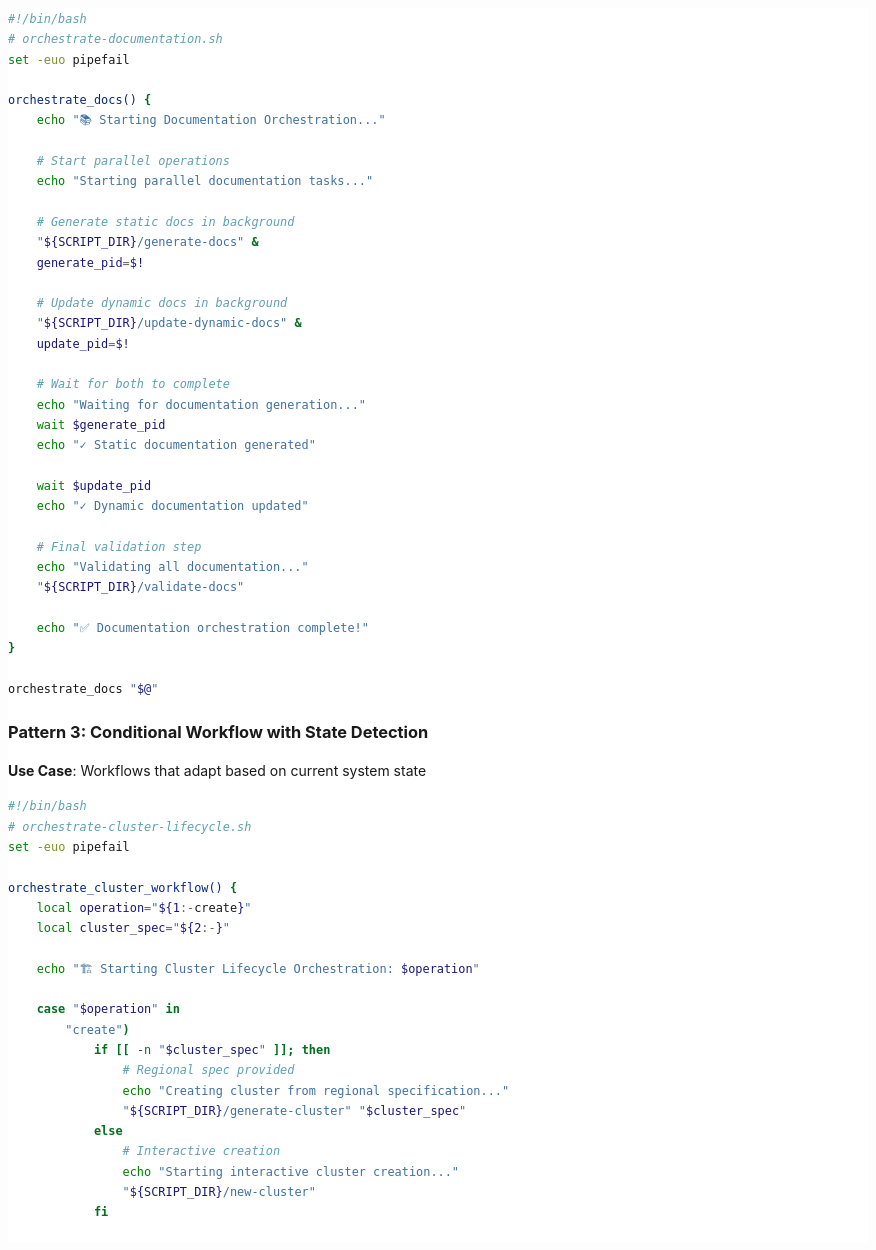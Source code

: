 ```bash
#!/bin/bash
# orchestrate-documentation.sh
set -euo pipefail

orchestrate_docs() {
    echo "📚 Starting Documentation Orchestration..."
    
    # Start parallel operations
    echo "Starting parallel documentation tasks..."
    
    # Generate static docs in background
    "${SCRIPT_DIR}/generate-docs" &
    generate_pid=$!
    
    # Update dynamic docs in background  
    "${SCRIPT_DIR}/update-dynamic-docs" &
    update_pid=$!
    
    # Wait for both to complete
    echo "Waiting for documentation generation..."
    wait $generate_pid
    echo "✓ Static documentation generated"
    
    wait $update_pid  
    echo "✓ Dynamic documentation updated"
    
    # Final validation step
    echo "Validating all documentation..."
    "${SCRIPT_DIR}/validate-docs"
    
    echo "✅ Documentation orchestration complete!"
}

orchestrate_docs "$@"
```

### **Pattern 3: Conditional Workflow with State Detection**

**Use Case**: Workflows that adapt based on current system state

```bash
#!/bin/bash
# orchestrate-cluster-lifecycle.sh
set -euo pipefail

orchestrate_cluster_workflow() {
    local operation="${1:-create}"
    local cluster_spec="${2:-}"
    
    echo "🏗️ Starting Cluster Lifecycle Orchestration: $operation"
    
    case "$operation" in
        "create")
            if [[ -n "$cluster_spec" ]]; then
                # Regional spec provided
                echo "Creating cluster from regional specification..."
                "${SCRIPT_DIR}/generate-cluster" "$cluster_spec"
            else
                # Interactive creation
                echo "Starting interactive cluster creation..."
                "${SCRIPT_DIR}/new-cluster"
            fi
            
```
